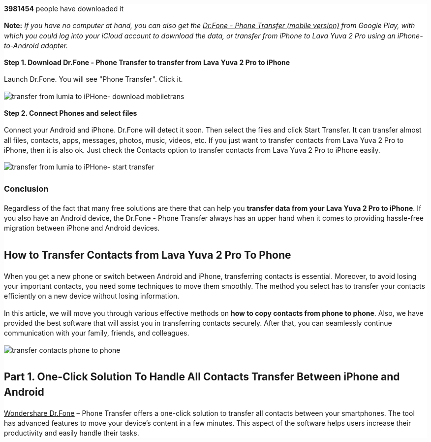 **3981454** people have downloaded it

**Note:** _If you have no computer at hand, you can also get the [Dr.Fone - Phone Transfer (mobile version)](https://play.google.com/store/apps/details?id=com.wondershare.mobiletrans) from Google Play, with which you could log into your iCloud account to download the data, or transfer from iPhone to Lava Yuva 2 Pro using an iPhone-to-Android adapter._

**Step 1. Download Dr.Fone - Phone Transfer to transfer from Lava Yuva 2 Pro to iPhone**

Launch Dr.Fone. You will see "Phone Transfer". Click it.

![transfer from lumia to iPHone- download mobiletrans](https://images.wondershare.com/drfone/guide/drfone-home.png)

**Step 2. Connect Phones and select files**

Connect your Android and iPhone. Dr.Fone will detect it soon. Then select the files and click Start Transfer. It can transfer almost all files, contacts, apps, messages, photos, music, videos, etc. If you just want to transfer contacts from Lava Yuva 2 Pro to iPhone, then it is also ok. Just check the Contacts option to transfer contacts from Lava Yuva 2 Pro to iPhone easily.

![transfer from lumia to iPHone- start transfer](https://images.wondershare.com/drfone/drfone/phone-switch-android-to-ios-01.jpg)

### Conclusion

Regardless of the fact that many free solutions are there that can help you **transfer data from your Lava Yuva 2 Pro to iPhone**. If you also have an Android device, the Dr.Fone - Phone Transfer always has an upper hand when it comes to providing hassle-free migration between iPhone and Android devices.



## How to Transfer Contacts from Lava Yuva 2 Pro To Phone

When you get a new phone or switch between Android and iPhone, transferring contacts is essential. Moreover, to avoid losing your important contacts, you need some techniques to move them smoothly. The method you select has to transfer your contacts efficiently on a new device without losing information.

In this article, we will move you through various effective methods on **how to copy contacts from phone to phone**. Also, we have provided the best software that will assist you in transferring contacts securely. After that, you can seamlessly continue communication with your family, friends, and colleagues.

![transfer contacts phone to phone](https://images.wondershare.com/drfone/article/2023/12/how-to-copy-contacts-from-phone-to-phone-1.jpg)



## Part 1. One-Click Solution To Handle All Contacts Transfer Between iPhone and Android

[<u>Wondershare Dr.Fone</u>](https://tools.techidaily.com/wondershare/drfone/phone-switch/) – Phone Transfer offers a one-click solution to transfer all contacts between your smartphones. The tool has advanced features to move your device’s content in a few minutes. This aspect of the software helps users increase their productivity and easily handle their tasks.
